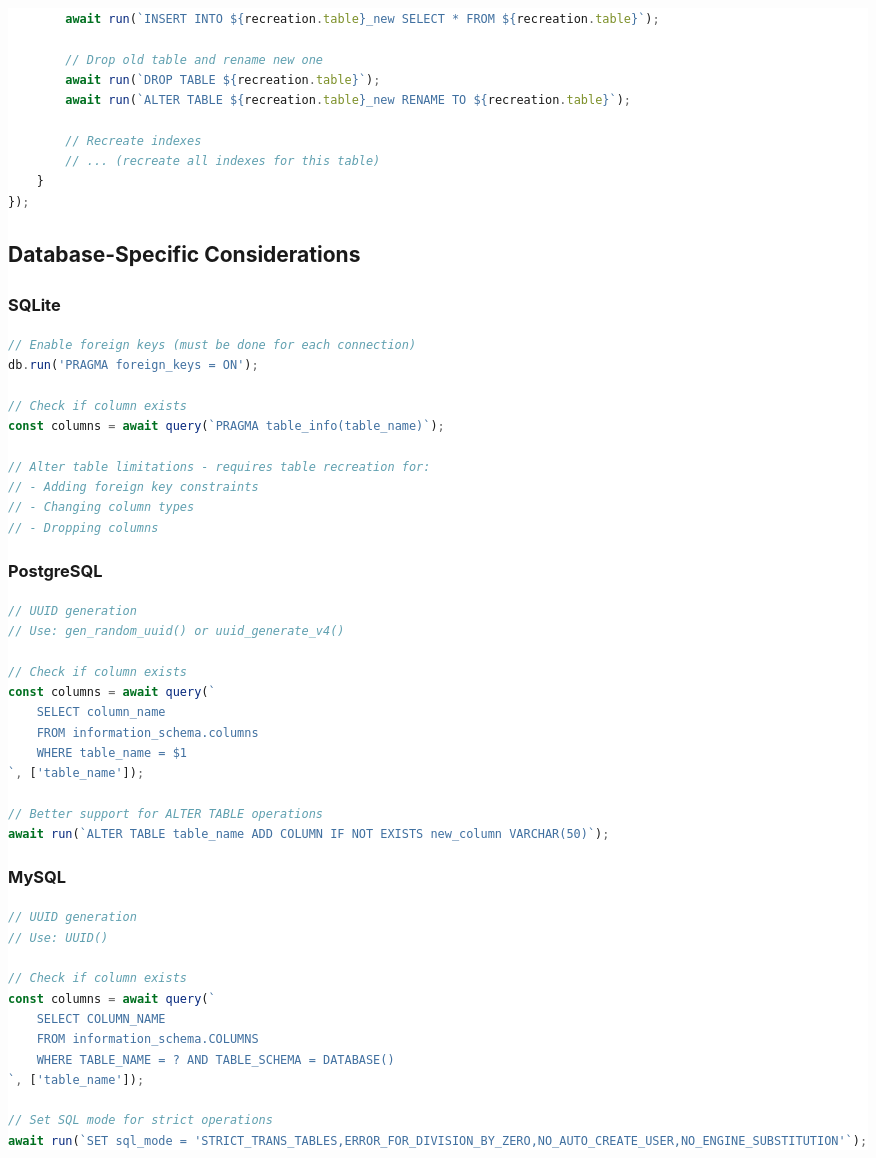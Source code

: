 ```javascript
        await run(`INSERT INTO ${recreation.table}_new SELECT * FROM ${recreation.table}`);
        
        // Drop old table and rename new one
        await run(`DROP TABLE ${recreation.table}`);
        await run(`ALTER TABLE ${recreation.table}_new RENAME TO ${recreation.table}`);
        
        // Recreate indexes
        // ... (recreate all indexes for this table)
    }
});
```

## Database-Specific Considerations

### SQLite
```javascript
// Enable foreign keys (must be done for each connection)
db.run('PRAGMA foreign_keys = ON');

// Check if column exists
const columns = await query(`PRAGMA table_info(table_name)`);

// Alter table limitations - requires table recreation for:
// - Adding foreign key constraints
// - Changing column types
// - Dropping columns
```

### PostgreSQL
```javascript
// UUID generation
// Use: gen_random_uuid() or uuid_generate_v4()

// Check if column exists
const columns = await query(`
    SELECT column_name 
    FROM information_schema.columns 
    WHERE table_name = $1
`, ['table_name']);

// Better support for ALTER TABLE operations
await run(`ALTER TABLE table_name ADD COLUMN IF NOT EXISTS new_column VARCHAR(50)`);
```

### MySQL
```javascript
// UUID generation
// Use: UUID()

// Check if column exists
const columns = await query(`
    SELECT COLUMN_NAME 
    FROM information_schema.COLUMNS 
    WHERE TABLE_NAME = ? AND TABLE_SCHEMA = DATABASE()
`, ['table_name']);

// Set SQL mode for strict operations
await run(`SET sql_mode = 'STRICT_TRANS_TABLES,ERROR_FOR_DIVISION_BY_ZERO,NO_AUTO_CREATE_USER,NO_ENGINE_SUBSTITUTION'`);
```
